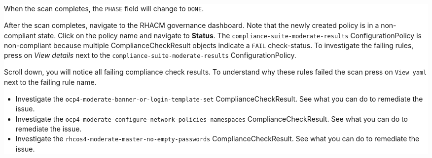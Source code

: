 When the scan completes, the `PHASE` field will change to `DONE`.

After the scan completes, navigate to the RHACM governance dashboard. Note that the newly created policy is in a non-compliant state. Click on the policy name and navigate to **Status**. The `compliance-suite-moderate-results` ConfigurationPolicy is non-compliant because multiple ComplianceCheckResult objects indicate a `FAIL` check-status. To investigate the failing rules, press on _View details_ next to the `compliance-suite-moderate-results` ConfigurationPolicy.

Scroll down, you will notice all failing compliance check results. To understand why these rules failed the scan press on `View yaml` next to the failing rule name.

- Investigate the `ocp4-moderate-banner-or-login-template-set` ComplianceCheckResult. See what you can do to remediate the issue.
- Investigate the `ocp4-moderate-configure-network-policies-namespaces` ComplianceCheckResult. See what you can do to remediate the issue.
- Investigate the `rhcos4-moderate-master-no-empty-passwords` ComplianceCheckResult. See what you can do to remediate the issue. 